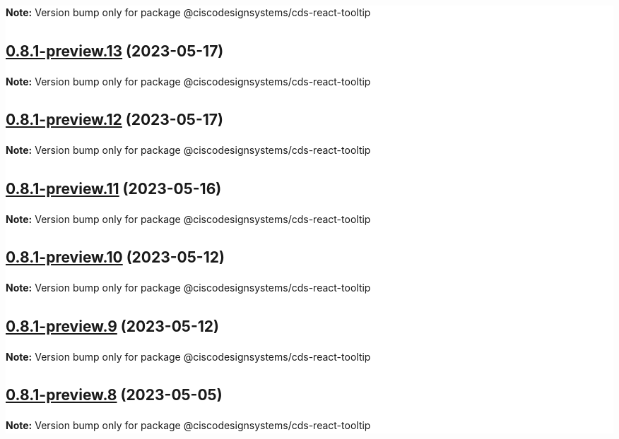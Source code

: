 **Note:** Version bump only for package @ciscodesignsystems/cds-react-tooltip





## [0.8.1-preview.13](https://github.com/ciscodesignsystems/magnetic-common-design-system/compare/v0.8.0...v0.8.1-preview.13) (2023-05-17)

**Note:** Version bump only for package @ciscodesignsystems/cds-react-tooltip





## [0.8.1-preview.12](https://github.com/ciscodesignsystems/magnetic-common-design-system/compare/v0.8.0...v0.8.1-preview.12) (2023-05-17)

**Note:** Version bump only for package @ciscodesignsystems/cds-react-tooltip





## [0.8.1-preview.11](https://github.com/ciscodesignsystems/magnetic-common-design-system/compare/v0.8.0...v0.8.1-preview.11) (2023-05-16)

**Note:** Version bump only for package @ciscodesignsystems/cds-react-tooltip





## [0.8.1-preview.10](https://github.com/ciscodesignsystems/magnetic-common-design-system/compare/v0.8.0...v0.8.1-preview.10) (2023-05-12)

**Note:** Version bump only for package @ciscodesignsystems/cds-react-tooltip





## [0.8.1-preview.9](https://github.com/ciscodesignsystems/magnetic-common-design-system/compare/v0.8.0...v0.8.1-preview.9) (2023-05-12)

**Note:** Version bump only for package @ciscodesignsystems/cds-react-tooltip





## [0.8.1-preview.8](https://github.com/ciscodesignsystems/magnetic-common-design-system/compare/v0.8.0...v0.8.1-preview.8) (2023-05-05)

**Note:** Version bump only for package @ciscodesignsystems/cds-react-tooltip
